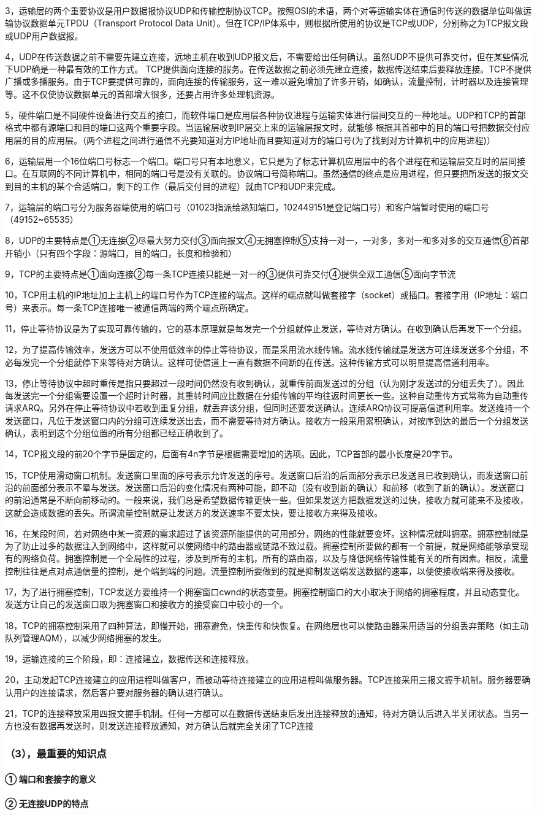 3，运输层的两个重要协议是用户数据报协议UDP和传输控制协议TCP。按照OSI的术语，两个对等运输实体在通信时传送的数据单位叫做运输协议数据单元TPDU（Transport Protocol Data Unit）。但在TCP/IP体系中，则根据所使用的协议是TCP或UDP，分别称之为TCP报文段或UDP用户数据报。

4，UDP在传送数据之前不需要先建立连接，远地主机在收到UDP报文后，不需要给出任何确认。虽然UDP不提供可靠交付，但在某些情况下UDP确是一种最有效的工作方式。 TCP提供面向连接的服务。在传送数据之前必须先建立连接，数据传送结束后要释放连接。TCP不提供广播或多播服务。由于TCP要提供可靠的，面向连接的传输服务，这一难以避免增加了许多开销，如确认，流量控制，计时器以及连接管理等。这不仅使协议数据单元的首部增大很多，还要占用许多处理机资源。

5，硬件端口是不同硬件设备进行交互的接口，而软件端口是应用层各种协议进程与运输实体进行层间交互的一种地址。UDP和TCP的首部格式中都有源端口和目的端口这两个重要字段。当运输层收到IP层交上来的运输层报文时，就能够 根据其首部中的目的端口号把数据交付应用层的目的应用层。（两个进程之间进行通信不光要知道对方IP地址而且要知道对方的端口号(为了找到对方计算机中的应用进程)）

6，运输层用一个16位端口号标志一个端口。端口号只有本地意义，它只是为了标志计算机应用层中的各个进程在和运输层交互时的层间接口。在互联网的不同计算机中，相同的端口号是没有关联的。协议端口号简称端口。虽然通信的终点是应用进程，但只要把所发送的报文交到目的主机的某个合适端口，剩下的工作（最后交付目的进程）就由TCP和UDP来完成。

7，运输层的端口号分为服务器端使用的端口号（01023指派给熟知端口，102449151是登记端口号）和客户端暂时使用的端口号（49152~65535）

8，UDP的主要特点是①无连接②尽最大努力交付③面向报文④无拥塞控制⑤支持一对一，一对多，多对一和多对多的交互通信⑥首部开销小（只有四个字段：源端口，目的端口，长度和检验和）

9，TCP的主要特点是①面向连接②每一条TCP连接只能是一对一的③提供可靠交付④提供全双工通信⑤面向字节流

10，TCP用主机的IP地址加上主机上的端口号作为TCP连接的端点。这样的端点就叫做套接字（socket）或插口。套接字用（IP地址：端口号）来表示。每一条TCP连接唯一被通信两端的两个端点所确定。

11，停止等待协议是为了实现可靠传输的，它的基本原理就是每发完一个分组就停止发送，等待对方确认。在收到确认后再发下一个分组。

12，为了提高传输效率，发送方可以不使用低效率的停止等待协议，而是采用流水线传输。流水线传输就是发送方可连续发送多个分组，不必每发完一个分组就停下来等待对方确认。这样可使信道上一直有数据不间断的在传送。这种传输方式可以明显提高信道利用率。

13，停止等待协议中超时重传是指只要超过一段时间仍然没有收到确认，就重传前面发送过的分组（认为刚才发送过的分组丢失了）。因此每发送完一个分组需要设置一个超时计时器，其重转时间应比数据在分组传输的平均往返时间更长一些。这种自动重传方式常称为自动重传请求ARQ。另外在停止等待协议中若收到重复分组，就丢弃该分组，但同时还要发送确认。连续ARQ协议可提高信道利用率。发送维持一个发送窗口，凡位于发送窗口内的分组可连续发送出去，而不需要等待对方确认。接收方一般采用累积确认，对按序到达的最后一个分组发送确认，表明到这个分组位置的所有分组都已经正确收到了。

14，TCP报文段的前20个字节是固定的，后面有4n字节是根据需要增加的选项。因此，TCP首部的最小长度是20字节。

15，TCP使用滑动窗口机制。发送窗口里面的序号表示允许发送的序号。发送窗口后沿的后面部分表示已发送且已收到确认，而发送窗口前沿的前面部分表示不晕与发送。发送窗口后沿的变化情况有两种可能，即不动（没有收到新的确认）和前移（收到了新的确认）。发送窗口的前沿通常是不断向前移动的。一般来说，我们总是希望数据传输更快一些。但如果发送方把数据发送的过快，接收方就可能来不及接收，这就会造成数据的丢失。所谓流量控制就是让发送方的发送速率不要太快，要让接收方来得及接收。

16，在某段时间，若对网络中某一资源的需求超过了该资源所能提供的可用部分，网络的性能就要变坏。这种情况就叫拥塞。拥塞控制就是为了防止过多的数据注入到网络中，这样就可以使网络中的路由器或链路不致过载。拥塞控制所要做的都有一个前提，就是网络能够承受现有的网络负荷。拥塞控制是一个全局性的过程，涉及到所有的主机，所有的路由器，以及与降低网络传输性能有关的所有因素。相反，流量控制往往是点对点通信量的控制，是个端到端的问题。流量控制所要做到的就是抑制发送端发送数据的速率，以便使接收端来得及接收。

17，为了进行拥塞控制，TCP发送方要维持一个拥塞窗口cwnd的状态变量。拥塞控制窗口的大小取决于网络的拥塞程度，并且动态变化。发送方让自己的发送窗口取为拥塞窗口和接收方的接受窗口中较小的一个。

18，TCP的拥塞控制采用了四种算法，即慢开始，拥塞避免，快重传和快恢复。在网络层也可以使路由器采用适当的分组丢弃策略（如主动队列管理AQM），以减少网络拥塞的发生。

19，运输连接的三个阶段，即：连接建立，数据传送和连接释放。

20，主动发起TCP连接建立的应用进程叫做客户，而被动等待连接建立的应用进程叫做服务器。TCP连接采用三报文握手机制。服务器要确认用户的连接请求，然后客户要对服务器的确认进行确认。

21，TCP的连接释放采用四报文握手机制。任何一方都可以在数据传送结束后发出连接释放的通知，待对方确认后进入半关闭状态。当另一方也没有数据再发送时，则发送连接释放通知，对方确认后就完全关闭了TCP连接

### [](#3%E6%9C%80%E9%87%8D%E8%A6%81%E7%9A%84%E7%9F%A5%E8%AF%86%E7%82%B9-2)（3），最重要的知识点

#### [](#-%E7%AB%AF%E5%8F%A3%E5%92%8C%E5%A5%97%E6%8E%A5%E5%AD%97%E7%9A%84%E6%84%8F%E4%B9%89)① 端口和套接字的意义

#### [](#-%E6%97%A0%E8%BF%9E%E6%8E%A5udp%E7%9A%84%E7%89%B9%E7%82%B9)② 无连接UDP的特点
